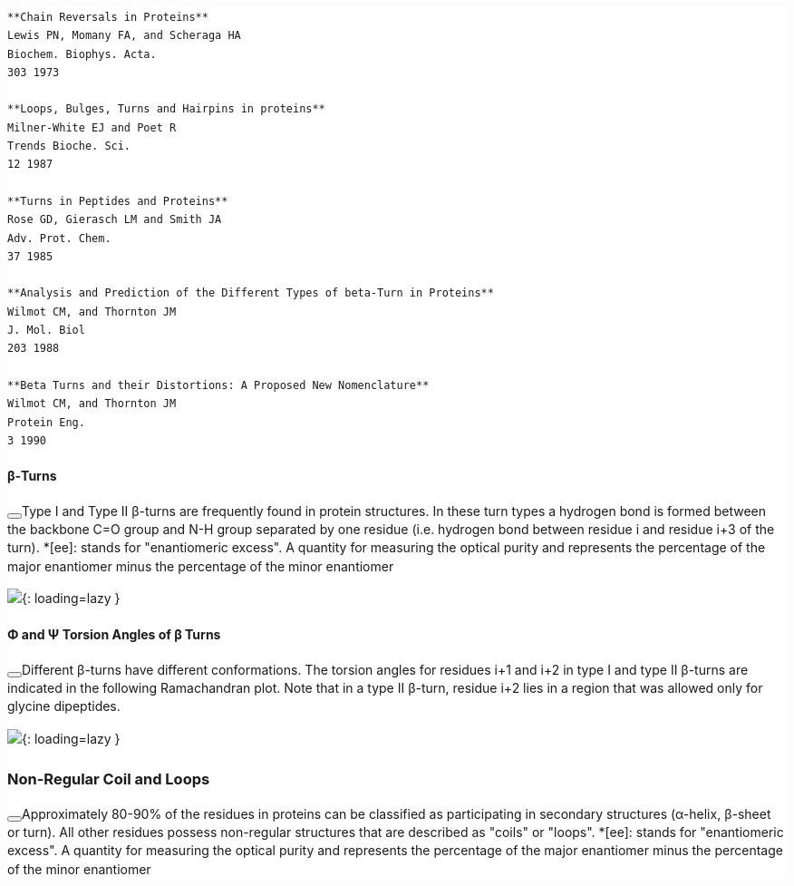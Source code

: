     **Chain Reversals in Proteins** 
    Lewis PN, Momany FA, and Scheraga HA 
    Biochem. Biophys. Acta. 
    303 1973  
    
    **Loops, Bulges, Turns and Hairpins in proteins** 
    Milner-White EJ and Poet R 
    Trends Bioche. Sci. 
    12 1987  
    
    **Turns in Peptides and Proteins** 
    Rose GD, Gierasch LM and Smith JA 
    Adv. Prot. Chem. 
    37 1985  
    
    **Analysis and Prediction of the Different Types of beta-Turn in Proteins** 
    Wilmot CM, and Thornton JM 
    J. Mol. Biol 
    203 1988  
    
    **Beta Turns and their Distortions: A Proposed New Nomenclature** 
    Wilmot CM, and Thornton JM 
    Protein Eng. 
    3 1990  
    
#### &beta;-Turns

<button  class='playb' onclick='playAudio(this)' data-mp3-name='protein-structure/beta-turns-880b49cc'><i class='fa fa-play' aria-hidden='true'></i></button>Type I and Type II &beta;-turns are frequently found in protein structures. In these turn types a hydrogen bond is formed between the backbone C=O group and N-H group separated by one residue (i.e. hydrogen bond between residue i and residue i+3 of the turn).
*[ee]: stands for "enantiomeric excess". A quantity for measuring the optical purity and represents the percentage of the major enantiomer minus the percentage of the minor enantiomer


![](https://media.drugdesign.org/course/protein-structure/beta_turn.png){: loading=lazy }

#### &Phi; and &Psi; Torsion Angles of &beta; Turns

<button  class='playb' onclick='playAudio(this)' data-mp3-name='protein-structure/phi-psi-torsion-angles-beta-turns-3557da5c'><i class='fa fa-play' aria-hidden='true'></i></button>Different &beta;-turns have different conformations. The torsion angles for residues i+1 and i+2 in type I and type II &beta;-turns are indicated in the following Ramachandran plot. Note that in a type II &beta;-turn, residue i+2 lies in a region that was allowed only for glycine dipeptides.


![](https://media.drugdesign.org/course/protein-structure/8_5_2_0_1.png){: loading=lazy }
### Non-Regular Coil and Loops

<button  class='playb' onclick='playAudio(this)' data-mp3-name='protein-structure/non-regular-coil-loops-996d2a88'><i class='fa fa-play' aria-hidden='true'></i></button>Approximately 80-90% of the residues in proteins can be classified as participating in secondary structures (&alpha;-helix, &beta;-sheet or turn). All other residues possess non-regular structures that are described as "coils" or "loops".
*[ee]: stands for "enantiomeric excess". A quantity for measuring the optical purity and represents the percentage of the major enantiomer minus the percentage of the minor enantiomer
